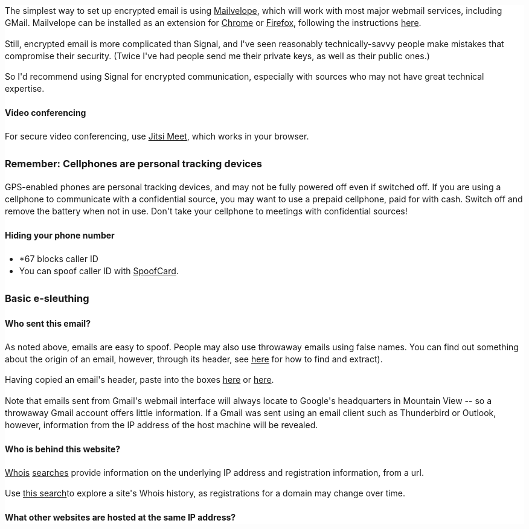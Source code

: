 The simplest way to set up encrypted email is using [Mailvelope](https://www.mailvelope.com/en), which will work with most major webmail services, including GMail. Mailvelope can be installed as an extension for [Chrome](https://chrome.google.com/webstore/detail/mailvelope/kajibbejlbohfaggdiogboambcijhkke) or [Firefox](https://addons.mozilla.org/en-US/firefox/addon/mailvelope/), following the instructions [here](https://www.mailvelope.com/en/help).

Still, encrypted email is more complicated than Signal, and I've seen reasonably technically-savvy people make mistakes that compromise their security. (Twice I've had people send me their private keys, as well as their public ones.)

So I'd recommend using Signal for encrypted communication, especially with sources who may not have great technical expertise.

#### Video conferencing

For secure video conferencing, use [Jitsi Meet](https://meet.jit.si/), which works in your browser.

### Remember: Cellphones are personal tracking devices

GPS-enabled phones are personal tracking devices, and may not be fully powered off even if switched off. If you are using a cellphone to communicate with a confidential source, you may want to use a prepaid cellphone, paid for with cash. Switch off and remove the battery when not in use. Don't take your cellphone to meetings with confidential sources!

#### Hiding your phone number

- *67 blocks caller ID
- You can spoof caller ID with [SpoofCard](http://www.spoofcard.com/).

### Basic e-sleuthing

#### Who sent this email?

As noted above, emails are easy to spoof. People may also use throwaway emails using false names. You can find out something about the origin of an email, however, through its header, see [here](https://mxtoolbox.com/public/content/emailheaders/) for how to find and extract).

Having copied an email's header, paste into the boxes [here](https://whatismyipaddress.com/trace-email) or [here](https://www.ip-adress.com/trace_email/).

Note that emails sent from Gmail's webmail interface will always locate to Google's headquarters in Mountain View -- so a throwaway Gmail account offers little information. If a Gmail was sent using an email client such as Thunderbird or Outlook, however, information from the IP address of the host machine will be revealed.

#### Who is behind this website?

[Whois](https://www.easywhois.com/) [searches](http://whois.domaintools.com/) provide information on the underlying IP address and registration information, from a url.

Use [this search](http://domainhistory.net/)to explore a site's Whois history, as registrations for a domain may change over time.


#### What other websites are hosted at the same IP address?
